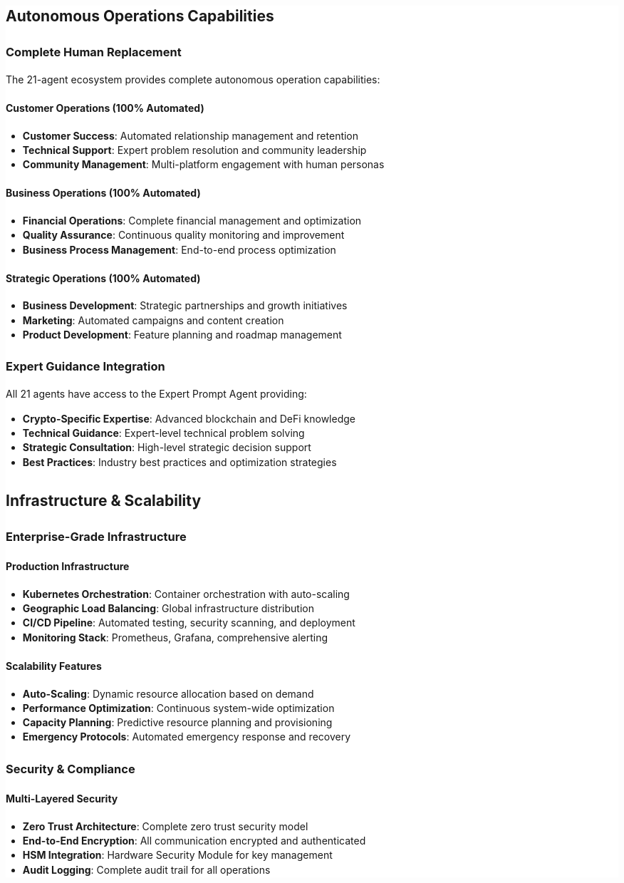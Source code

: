 ## Autonomous Operations Capabilities

### Complete Human Replacement
The 21-agent ecosystem provides complete autonomous operation capabilities:

#### Customer Operations (100% Automated)
- **Customer Success**: Automated relationship management and retention
- **Technical Support**: Expert problem resolution and community leadership
- **Community Management**: Multi-platform engagement with human personas

#### Business Operations (100% Automated)
- **Financial Operations**: Complete financial management and optimization
- **Quality Assurance**: Continuous quality monitoring and improvement
- **Business Process Management**: End-to-end process optimization

#### Strategic Operations (100% Automated)
- **Business Development**: Strategic partnerships and growth initiatives
- **Marketing**: Automated campaigns and content creation
- **Product Development**: Feature planning and roadmap management

### Expert Guidance Integration
All 21 agents have access to the Expert Prompt Agent providing:
- **Crypto-Specific Expertise**: Advanced blockchain and DeFi knowledge
- **Technical Guidance**: Expert-level technical problem solving
- **Strategic Consultation**: High-level strategic decision support
- **Best Practices**: Industry best practices and optimization strategies

## Infrastructure & Scalability

### Enterprise-Grade Infrastructure

#### Production Infrastructure
- **Kubernetes Orchestration**: Container orchestration with auto-scaling
- **Geographic Load Balancing**: Global infrastructure distribution
- **CI/CD Pipeline**: Automated testing, security scanning, and deployment
- **Monitoring Stack**: Prometheus, Grafana, comprehensive alerting

#### Scalability Features
- **Auto-Scaling**: Dynamic resource allocation based on demand
- **Performance Optimization**: Continuous system-wide optimization
- **Capacity Planning**: Predictive resource planning and provisioning
- **Emergency Protocols**: Automated emergency response and recovery

### Security & Compliance

#### Multi-Layered Security
- **Zero Trust Architecture**: Complete zero trust security model
- **End-to-End Encryption**: All communication encrypted and authenticated
- **HSM Integration**: Hardware Security Module for key management
- **Audit Logging**: Complete audit trail for all operations
